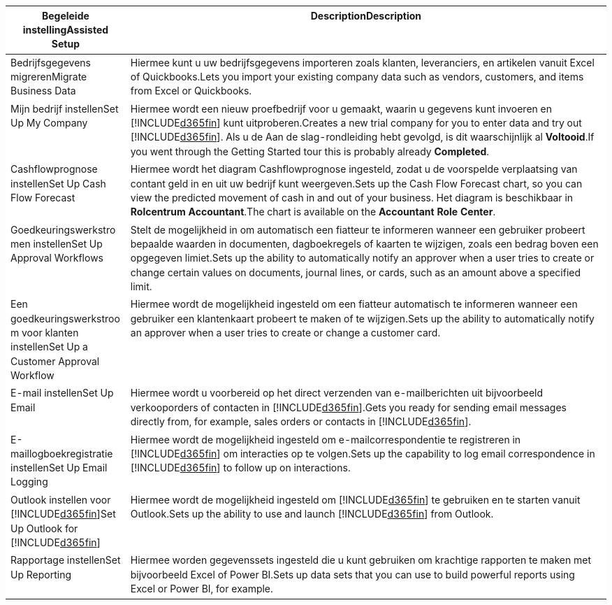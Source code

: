 | <span data-ttu-id="84e44-134">Begeleide instelling</span><span class="sxs-lookup"><span data-stu-id="84e44-134">Assisted Setup</span></span> | <span data-ttu-id="84e44-135">Description</span><span class="sxs-lookup"><span data-stu-id="84e44-135">Description</span></span> |
| --- | --- |
| <span data-ttu-id="84e44-136">Bedrijfsgegevens migreren</span><span class="sxs-lookup"><span data-stu-id="84e44-136">Migrate Business Data</span></span> |<span data-ttu-id="84e44-137">Hiermee kunt u uw bedrijfsgegevens importeren zoals klanten, leveranciers, en artikelen vanuit Excel of Quickbooks.</span><span class="sxs-lookup"><span data-stu-id="84e44-137">Lets you import your existing company data such as vendors, customers, and items from Excel or Quickbooks.</span></span> |
| <span data-ttu-id="84e44-138">Mijn bedrijf instellen</span><span class="sxs-lookup"><span data-stu-id="84e44-138">Set Up My Company</span></span> |<span data-ttu-id="84e44-139">Hiermee wordt een nieuw proefbedrijf voor u gemaakt, waarin u gegevens kunt invoeren en [!INCLUDE[d365fin](includes/d365fin_md.md)] kunt uitproberen.</span><span class="sxs-lookup"><span data-stu-id="84e44-139">Creates a new trial company for you to enter data and try out [!INCLUDE[d365fin](includes/d365fin_md.md)].</span></span> <span data-ttu-id="84e44-140">Als u de Aan de slag-rondleiding hebt gevolgd, is dit waarschijnlijk al **Voltooid**.</span><span class="sxs-lookup"><span data-stu-id="84e44-140">If you went through the Getting Started tour this is probably already **Completed**.</span></span> |
| <span data-ttu-id="84e44-141">Cashflowprognose instellen</span><span class="sxs-lookup"><span data-stu-id="84e44-141">Set Up Cash Flow Forecast</span></span> |<span data-ttu-id="84e44-142">Hiermee wordt het diagram Cashflowprognose ingesteld, zodat u de voorspelde verplaatsing van contant geld in en uit uw bedrijf kunt weergeven.</span><span class="sxs-lookup"><span data-stu-id="84e44-142">Sets up the Cash Flow Forecast chart, so you can view the predicted movement of cash in and out of your business.</span></span> <span data-ttu-id="84e44-143">Het diagram is beschikbaar in **Rolcentrum Accountant**.</span><span class="sxs-lookup"><span data-stu-id="84e44-143">The chart is available on the **Accountant Role Center**.</span></span> |
| <span data-ttu-id="84e44-144">Goedkeuringswerkstromen instellen</span><span class="sxs-lookup"><span data-stu-id="84e44-144">Set Up Approval Workflows</span></span> |<span data-ttu-id="84e44-145">Stelt de mogelijkheid in om automatisch een fiatteur te informeren wanneer een gebruiker probeert bepaalde waarden in documenten, dagboekregels of kaarten te wijzigen, zoals een bedrag boven een opgegeven limiet.</span><span class="sxs-lookup"><span data-stu-id="84e44-145">Sets up the ability to automatically notify an approver when a user tries to create or change certain values on documents, journal lines, or cards, such as an amount above a specified limit.</span></span> |
| <span data-ttu-id="84e44-146">Een goedkeuringswerkstroom voor klanten instellen</span><span class="sxs-lookup"><span data-stu-id="84e44-146">Set Up a Customer Approval Workflow</span></span> |<span data-ttu-id="84e44-147">Hiermee wordt de mogelijkheid ingesteld om een fiatteur automatisch te informeren wanneer een gebruiker een klantenkaart probeert te maken of te wijzigen.</span><span class="sxs-lookup"><span data-stu-id="84e44-147">Sets up the ability to automatically notify an approver when a user tries to create or change a customer card.</span></span> |
| <span data-ttu-id="84e44-148">E-mail instellen</span><span class="sxs-lookup"><span data-stu-id="84e44-148">Set Up Email</span></span> |<span data-ttu-id="84e44-149">Hiermee wordt u voorbereid op het direct verzenden van e-mailberichten uit bijvoorbeeld verkooporders of contacten in [!INCLUDE[d365fin](includes/d365fin_md.md)].</span><span class="sxs-lookup"><span data-stu-id="84e44-149">Gets you ready for sending email messages directly from, for example, sales orders or contacts in [!INCLUDE[d365fin](includes/d365fin_md.md)].</span></span> |
| <span data-ttu-id="84e44-150">E-maillogboekregistratie instellen</span><span class="sxs-lookup"><span data-stu-id="84e44-150">Set Up Email Logging</span></span> |<span data-ttu-id="84e44-151">Hiermee wordt de mogelijkheid ingesteld om e-mailcorrespondentie te registreren in [!INCLUDE[d365fin](includes/d365fin_md.md)] om interacties op te volgen.</span><span class="sxs-lookup"><span data-stu-id="84e44-151">Sets up the capability to log email correspondence in [!INCLUDE[d365fin](includes/d365fin_md.md)] to follow up on interactions.</span></span> |
| <span data-ttu-id="84e44-152">Outlook instellen voor [!INCLUDE[d365fin](includes/d365fin_md.md)]</span><span class="sxs-lookup"><span data-stu-id="84e44-152">Set Up Outlook for [!INCLUDE[d365fin](includes/d365fin_md.md)]</span></span> |<span data-ttu-id="84e44-153">Hiermee wordt de mogelijkheid ingesteld om [!INCLUDE[d365fin](includes/d365fin_md.md)] te gebruiken en te starten vanuit Outlook.</span><span class="sxs-lookup"><span data-stu-id="84e44-153">Sets up the ability to use and launch [!INCLUDE[d365fin](includes/d365fin_md.md)] from Outlook.</span></span> |
| <span data-ttu-id="84e44-154">Rapportage instellen</span><span class="sxs-lookup"><span data-stu-id="84e44-154">Set Up Reporting</span></span> |<span data-ttu-id="84e44-155">Hiermee worden gegevenssets ingesteld die u kunt gebruiken om krachtige rapporten te maken met bijvoorbeeld Excel of Power BI.</span><span class="sxs-lookup"><span data-stu-id="84e44-155">Sets up data sets that you can use to build powerful reports using Excel or Power BI, for example.</span></span> |